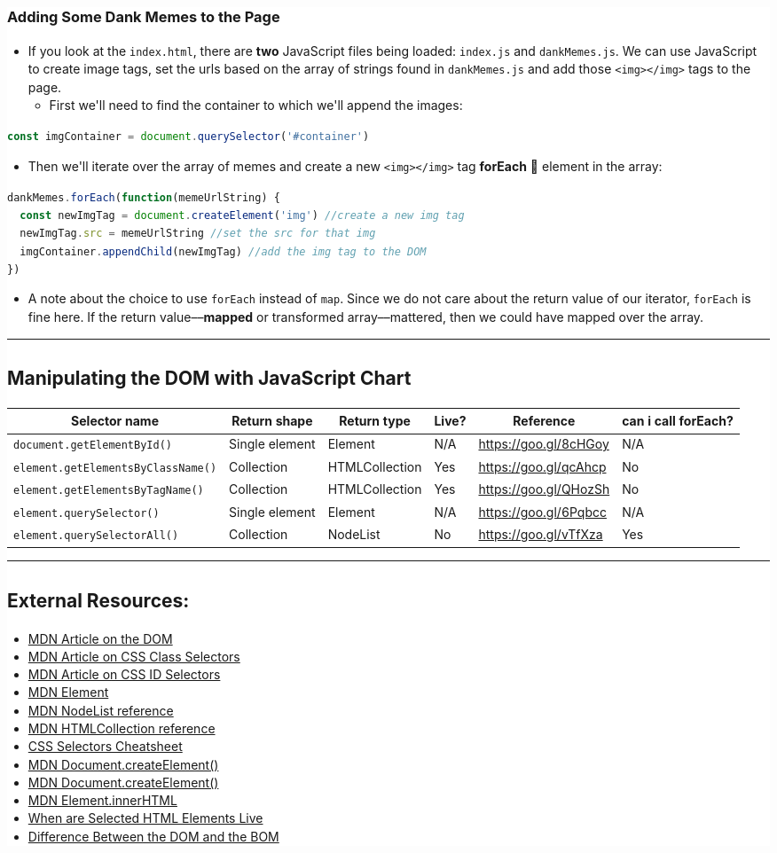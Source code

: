 
### Adding Some Dank Memes to the Page

- If you look at the `index.html`, there are **two** JavaScript files being loaded: `index.js` and `dankMemes.js`. We can use JavaScript to create image tags, set the urls based on the array of strings found in `dankMemes.js` and add those `<img></img>` tags to the page.
  - First we'll need to find the container to which we'll append the images:

```js
const imgContainer = document.querySelector('#container')
```

  - Then we'll iterate over the array of memes and create a new `<img></img>` tag **forEach** 🧐 element in the array:

```js
dankMemes.forEach(function(memeUrlString) {
  const newImgTag = document.createElement('img') //create a new img tag
  newImgTag.src = memeUrlString //set the src for that img
  imgContainer.appendChild(newImgTag) //add the img tag to the DOM
})
```

  - A note about the choice to use `forEach` instead of `map`. Since we do not care about the return value of our iterator, `forEach` is fine here. If the return value––**mapped** or transformed array––mattered, then we could have mapped over the array.

---

## Manipulating the DOM with JavaScript Chart

| Selector name                      | Return shape   | Return type    | Live? | Reference             | can i call forEach? |
| ---------------------------------- | -------------- | -------------- | ----- | --------------------- | -------- |
| `document.getElementById()`        | Single element | Element        | N/A   | https://goo.gl/8cHGoy | N/A      |
| `element.getElementsByClassName()` | Collection     | HTMLCollection | Yes   | https://goo.gl/qcAhcp | No       |
| `element.getElementsByTagName()`   | Collection     | HTMLCollection | Yes   | https://goo.gl/QHozSh | No       |
| `element.querySelector()`          | Single element | Element        | N/A   | https://goo.gl/6Pqbcc | N/A      |
| `element.querySelectorAll()`       | Collection     | NodeList       | No    | https://goo.gl/vTfXza | Yes      |

---

## External Resources:

- [MDN Article on the DOM](https://developer.mozilla.org/en-US/docs/Web/API/Document_Object_Model)
- [MDN Article on CSS Class Selectors][mdn-css-class]
- [MDN Article on CSS ID Selectors][mdn-css-id]
- [MDN Element](https://developer.mozilla.org/en-US/docs/Web/API/Element)
- [MDN NodeList reference](https://developer.mozilla.org/en-US/docs/Web/API/NodeList)
- [MDN HTMLCollection reference](https://developer.mozilla.org/en-US/docs/Web/API/HTMLCollection)
- [CSS Selectors Cheatsheet](https://guide.freecodecamp.org/css/tutorials/css-selectors-cheat-sheet/)
- [MDN Document.createElement()](https://developer.mozilla.org/en-US/docs/Web/API/Document/createElement)
- [MDN Document.createElement()](https://developer.mozilla.org/en-US/docs/Web/API/Document/createElement)
- [MDN Element.innerHTML](https://developer.mozilla.org/en-US/docs/Web/API/Element/innerHTML)
- [When are Selected HTML Elements Live](https://stackoverflow.com/questions/28163033/when-is-nodelist-live-and-when-is-it-static)
- [Difference Between the DOM and the BOM](https://stackoverflow.com/questions/4416317/what-is-the-dom-and-bom-in-javascript)


[mdn-css-class]: https://developer.mozilla.org/en-US/docs/Web/CSS/Class_selectors
[mdn-css-id]: https://developer.mozilla.org/en-US/docs/Web/CSS/ID_selectors
